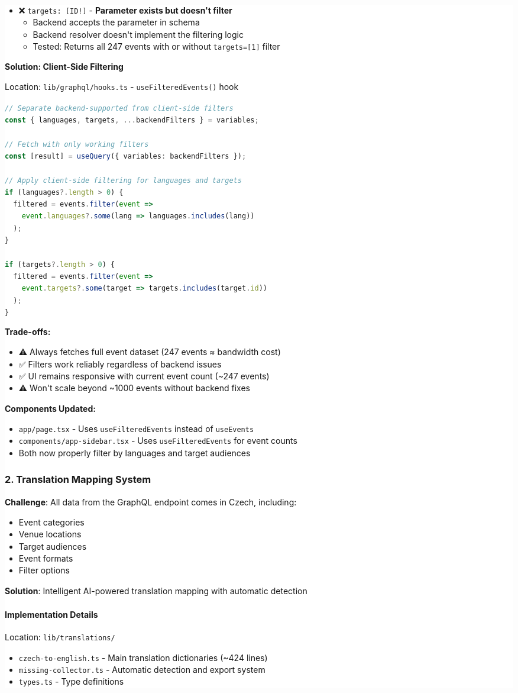 - ❌ `targets: [ID!]` - **Parameter exists but doesn't filter**
  - Backend accepts the parameter in schema
  - Backend resolver doesn't implement the filtering logic
  - Tested: Returns all 247 events with or without `targets=[1]` filter

**Solution: Client-Side Filtering**

Location: `lib/graphql/hooks.ts` - `useFilteredEvents()` hook

```typescript
// Separate backend-supported from client-side filters
const { languages, targets, ...backendFilters } = variables;

// Fetch with only working filters
const [result] = useQuery({ variables: backendFilters });

// Apply client-side filtering for languages and targets
if (languages?.length > 0) {
  filtered = events.filter(event =>
    event.languages?.some(lang => languages.includes(lang))
  );
}

if (targets?.length > 0) {
  filtered = events.filter(event =>
    event.targets?.some(target => targets.includes(target.id))
  );
}
```

**Trade-offs:**
- ⚠️ Always fetches full event dataset (247 events ≈ bandwidth cost)
- ✅ Filters work reliably regardless of backend issues
- ✅ UI remains responsive with current event count (~247 events)
- ⚠️ Won't scale beyond ~1000 events without backend fixes

**Components Updated:**
- `app/page.tsx` - Uses `useFilteredEvents` instead of `useEvents`
- `components/app-sidebar.tsx` - Uses `useFilteredEvents` for event counts
- Both now properly filter by languages and target audiences

### 2. Translation Mapping System

**Challenge**: All data from the GraphQL endpoint comes in Czech, including:
- Event categories
- Venue locations
- Target audiences
- Event formats
- Filter options

**Solution**: Intelligent AI-powered translation mapping with automatic detection

#### Implementation Details
Location: `lib/translations/`
- `czech-to-english.ts` - Main translation dictionaries (~424 lines)
- `missing-collector.ts` - Automatic detection and export system
- `types.ts` - Type definitions
